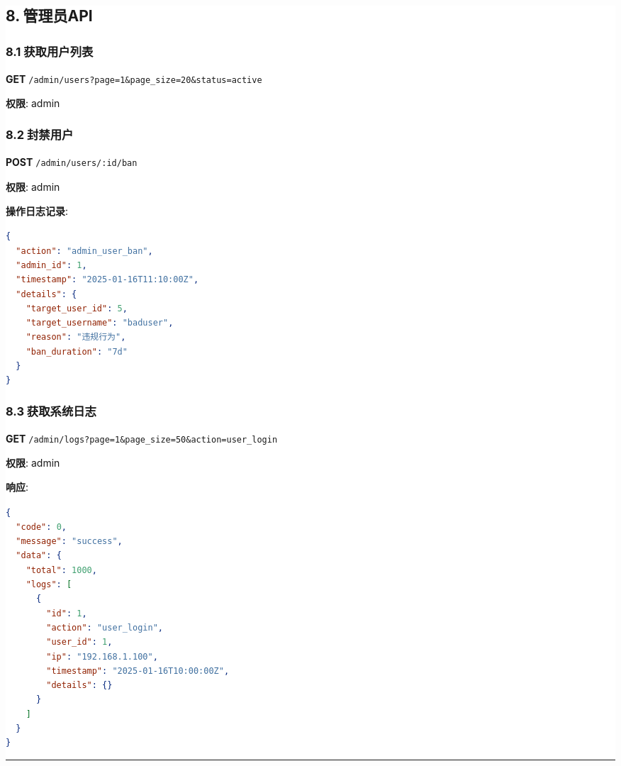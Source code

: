 
## 8. 管理员API

### 8.1 获取用户列表
**GET** `/admin/users?page=1&page_size=20&status=active`

**权限**: admin

### 8.2 封禁用户
**POST** `/admin/users/:id/ban`

**权限**: admin

**操作日志记录**:
```json
{
  "action": "admin_user_ban",
  "admin_id": 1,
  "timestamp": "2025-01-16T11:10:00Z",
  "details": {
    "target_user_id": 5,
    "target_username": "baduser",
    "reason": "违规行为",
    "ban_duration": "7d"
  }
}
```

### 8.3 获取系统日志
**GET** `/admin/logs?page=1&page_size=50&action=user_login`

**权限**: admin

**响应**:
```json
{
  "code": 0,
  "message": "success",
  "data": {
    "total": 1000,
    "logs": [
      {
        "id": 1,
        "action": "user_login",
        "user_id": 1,
        "ip": "192.168.1.100",
        "timestamp": "2025-01-16T10:00:00Z",
        "details": {}
      }
    ]
  }
}
```

---